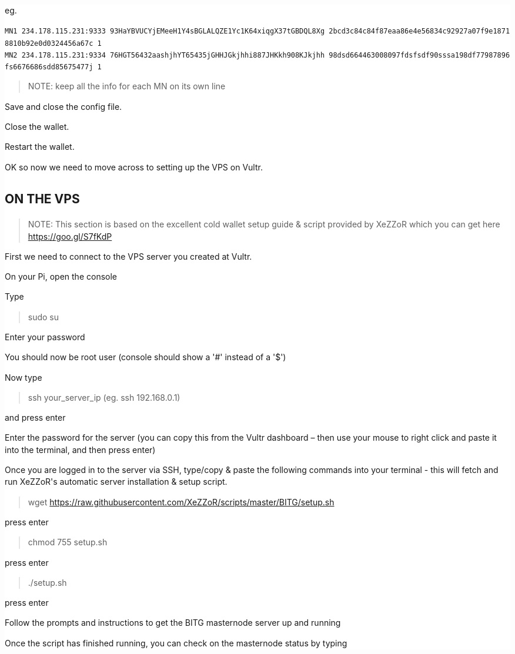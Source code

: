 eg.
```
MN1 234.178.115.231:9333 93HaYBVUCYjEMeeH1Y4sBGLALQZE1Yc1K64xiqgX37tGBDQL8Xg 2bcd3c84c84f87eaa86e4e56834c92927a07f9e18718810b92e0d0324456a67c 1
MN2 234.178.115.231:9334 76HGT56432aashjhYT65435jGHHJGkjhhi887JHKkh908KJkjhh 98dsd664463008097fdsfsdf90sssa198df77987896fs6676686sdd85675477j 1
```

> NOTE: keep all the info for each MN on its own line

Save and close the config file.

Close the wallet.

Restart the wallet.

OK so now we need to move across to setting up the VPS on Vultr.

## ON THE VPS ##

> NOTE: This section is based on the excellent cold wallet setup guide & script provided by XeZZoR which you can get here https://goo.gl/S7fKdP  

First we need to connect to the VPS server you created at Vultr.

On your Pi, open the console

Type 

> sudo su

Enter your password

You should now be root user (console should show a '#' instead of a '$')

Now type 

>ssh your_server_ip (eg. ssh 192.168.0.1) 

and press enter

Enter the password for the server (you can copy this from the Vultr dashboard – then use your mouse to right click and paste it into the terminal, and then press enter)

Once you are logged in to the server via SSH, type/copy & paste the following commands into your terminal -  this will fetch and run XeZZoR's automatic server installation & setup script.

> wget https://raw.githubusercontent.com/XeZZoR/scripts/master/BITG/setup.sh

press enter

> chmod 755 setup.sh

press enter 

> ./setup.sh

press enter

Follow the prompts and instructions to get the BITG masternode server up and running

Once the script has finished running, you can check on the masternode status by typing

